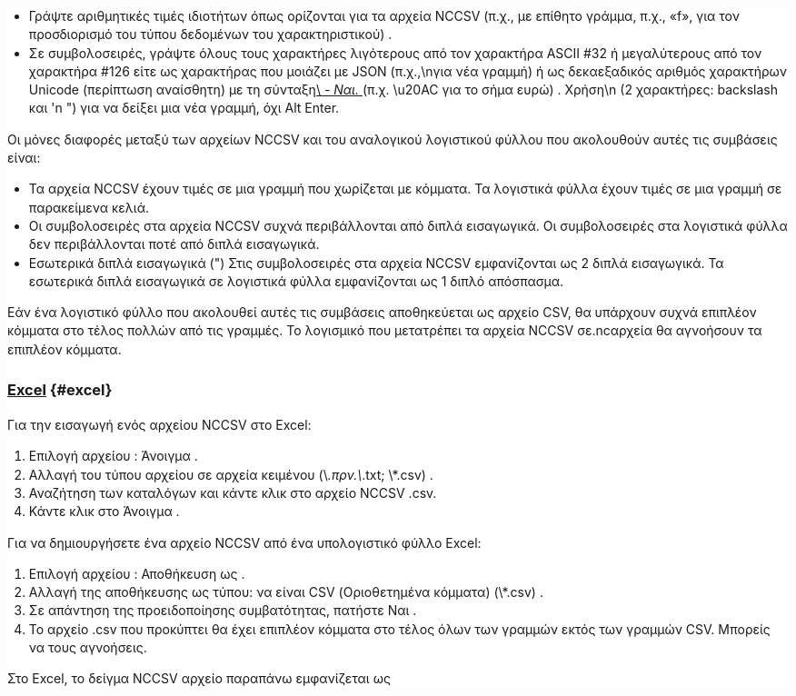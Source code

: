 * Γράψτε αριθμητικές τιμές ιδιοτήτων όπως ορίζονται για τα αρχεία NCCSV (π.χ., με επίθητο γράμμα, π.χ., «f», για τον προσδιορισμό του τύπου δεδομένων του χαρακτηριστικού) .
* Σε συμβολοσειρές, γράψτε όλους τους χαρακτήρες λιγότερους από τον χαρακτήρα ASCII #32 ή μεγαλύτερους από τον χαρακτήρα #126 είτε ως χαρακτήρας που μοιάζει με JSON (π.χ.,\\nγια νέα γραμμή) ή ως δεκαεξαδικός αριθμός χαρακτήρων Unicode (περίπτωση αναίσθητη) με τη σύνταξη[\\ *- Ναι.* ](#uhhhh)  (π.χ. \\u20AC για το σήμα ευρώ) . Χρήση\\n  (2 χαρακτήρες: backslash και 'n \") για να δείξει μια νέα γραμμή, όχι Alt Enter.

Οι μόνες διαφορές μεταξύ των αρχείων NCCSV και του αναλογικού λογιστικού φύλλου που ακολουθούν αυτές τις συμβάσεις είναι:

* Τα αρχεία NCCSV έχουν τιμές σε μια γραμμή που χωρίζεται με κόμματα.
Τα λογιστικά φύλλα έχουν τιμές σε μια γραμμή σε παρακείμενα κελιά.
* Οι συμβολοσειρές στα αρχεία NCCSV συχνά περιβάλλονται από διπλά εισαγωγικά.
Οι συμβολοσειρές στα λογιστικά φύλλα δεν περιβάλλονται ποτέ από διπλά εισαγωγικά.
* Εσωτερικά διπλά εισαγωγικά (") Στις συμβολοσειρές στα αρχεία NCCSV εμφανίζονται ως 2 διπλά εισαγωγικά.
Τα εσωτερικά διπλά εισαγωγικά σε λογιστικά φύλλα εμφανίζονται ως 1 διπλό απόσπασμα.

Εάν ένα λογιστικό φύλλο που ακολουθεί αυτές τις συμβάσεις αποθηκεύεται ως αρχείο CSV, θα υπάρχουν συχνά επιπλέον κόμματα στο τέλος πολλών από τις γραμμές. Το λογισμικό που μετατρέπει τα αρχεία NCCSV σε.ncαρχεία θα αγνοήσουν τα επιπλέον κόμματα.

### [Excel](#excel) {#excel} 

Για την εισαγωγή ενός αρχείου NCCSV στο Excel:

1. Επιλογή αρχείου : Άνοιγμα .
2. Αλλαγή του τύπου αρχείου σε αρχεία κειμένου (\\*.πρν.\\*.txt; \\*.csv) .
3. Αναζήτηση των καταλόγων και κάντε κλικ στο αρχείο NCCSV .csv.
4. Κάντε κλικ στο Άνοιγμα .

Για να δημιουργήσετε ένα αρχείο NCCSV από ένα υπολογιστικό φύλλο Excel:

1. Επιλογή αρχείου : Αποθήκευση ως .
2. Αλλαγή της αποθήκευσης ως τύπου: να είναι CSV (Οριοθετημένα κόμματα)   (\\*.csv) .
3. Σε απάντηση της προειδοποίησης συμβατότητας, πατήστε Ναι .
4. Το αρχείο .csv που προκύπτει θα έχει επιπλέον κόμματα στο τέλος όλων των γραμμών εκτός των γραμμών CSV. Μπορείς να τους αγνοήσεις.

Στο Excel, το δείγμα NCCSV αρχείο παραπάνω εμφανίζεται ως
